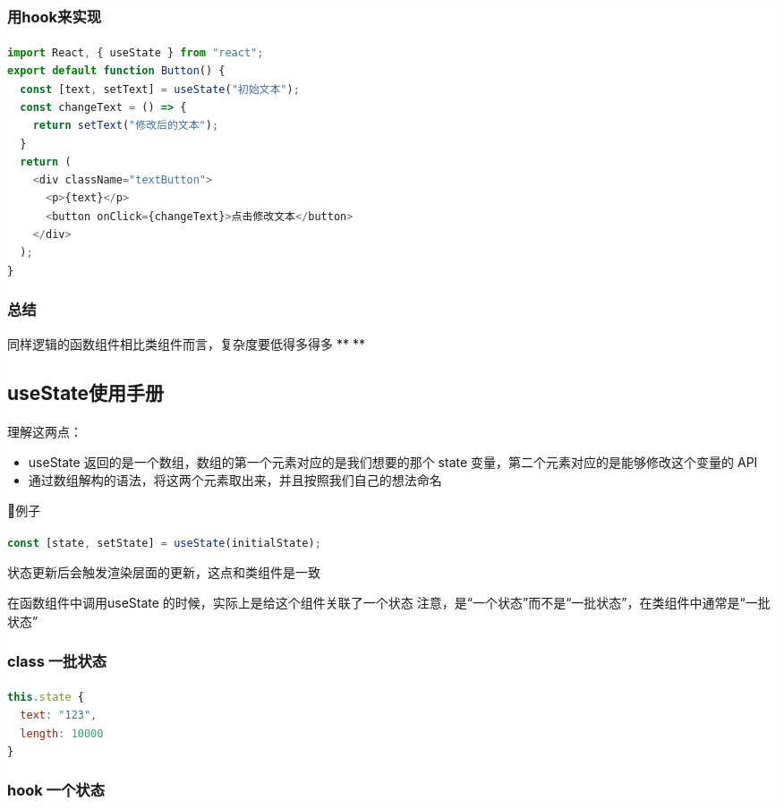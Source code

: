 
### 用hook来实现

```javascript
import React, { useState } from "react";
export default function Button() {
  const [text, setText] = useState("初始文本");
  const changeText = () => {
    return setText("修改后的文本");
  }
  return (
    <div className="textButton">
      <p>{text}</p>
      <button onClick={changeText}>点击修改文本</button>
    </div>
  );
}
```

### 总结

同样逻辑的函数组件相比类组件而言，复杂度要低得多得多
**
**

## useState使用手册


理解这两点：

- useState 返回的是一个数组，数组的第一个元素对应的是我们想要的那个 state 变量，第二个元素对应的是能够修改这个变量的 API
- 通过数组解构的语法，将这两个元素取出来，并且按照我们自己的想法命名



🌰例子

```javascript
const [state, setState] = useState(initialState);
```


状态更新后会触发渲染层面的更新，这点和类组件是一致

在函数组件中调用useState 的时候，实际上是给这个组件关联了一个状态
注意，是“一个状态”而不是“一批状态”，在类组件中通常是“一批状态”


### class 一批状态

```javascript
this.state {
  text: "123",
  length: 10000
}
```

### hook 一个状态
